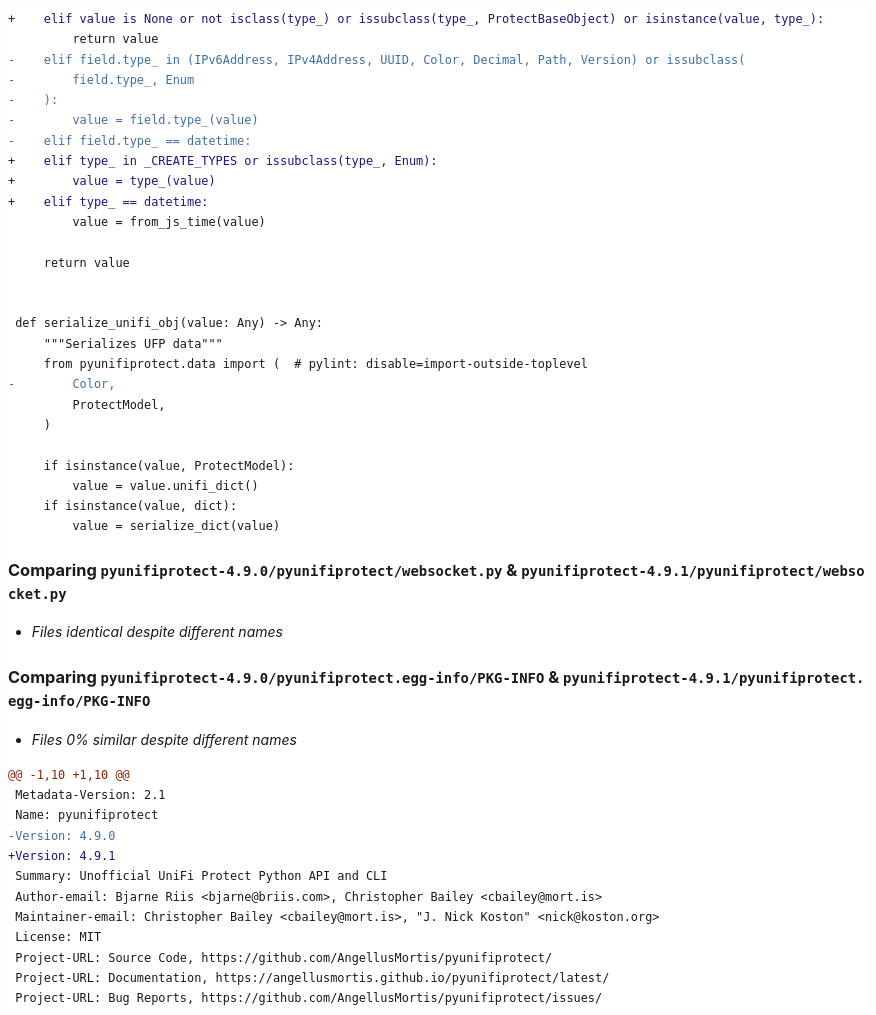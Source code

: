 ```diff
+    elif value is None or not isclass(type_) or issubclass(type_, ProtectBaseObject) or isinstance(value, type_):
         return value
-    elif field.type_ in (IPv6Address, IPv4Address, UUID, Color, Decimal, Path, Version) or issubclass(
-        field.type_, Enum
-    ):
-        value = field.type_(value)
-    elif field.type_ == datetime:
+    elif type_ in _CREATE_TYPES or issubclass(type_, Enum):
+        value = type_(value)
+    elif type_ == datetime:
         value = from_js_time(value)
 
     return value
 
 
 def serialize_unifi_obj(value: Any) -> Any:
     """Serializes UFP data"""
     from pyunifiprotect.data import (  # pylint: disable=import-outside-toplevel
-        Color,
         ProtectModel,
     )
 
     if isinstance(value, ProtectModel):
         value = value.unifi_dict()
     if isinstance(value, dict):
         value = serialize_dict(value)
```

### Comparing `pyunifiprotect-4.9.0/pyunifiprotect/websocket.py` & `pyunifiprotect-4.9.1/pyunifiprotect/websocket.py`

 * *Files identical despite different names*

### Comparing `pyunifiprotect-4.9.0/pyunifiprotect.egg-info/PKG-INFO` & `pyunifiprotect-4.9.1/pyunifiprotect.egg-info/PKG-INFO`

 * *Files 0% similar despite different names*

```diff
@@ -1,10 +1,10 @@
 Metadata-Version: 2.1
 Name: pyunifiprotect
-Version: 4.9.0
+Version: 4.9.1
 Summary: Unofficial UniFi Protect Python API and CLI
 Author-email: Bjarne Riis <bjarne@briis.com>, Christopher Bailey <cbailey@mort.is>
 Maintainer-email: Christopher Bailey <cbailey@mort.is>, "J. Nick Koston" <nick@koston.org>
 License: MIT
 Project-URL: Source Code, https://github.com/AngellusMortis/pyunifiprotect/
 Project-URL: Documentation, https://angellusmortis.github.io/pyunifiprotect/latest/
 Project-URL: Bug Reports, https://github.com/AngellusMortis/pyunifiprotect/issues/
```
